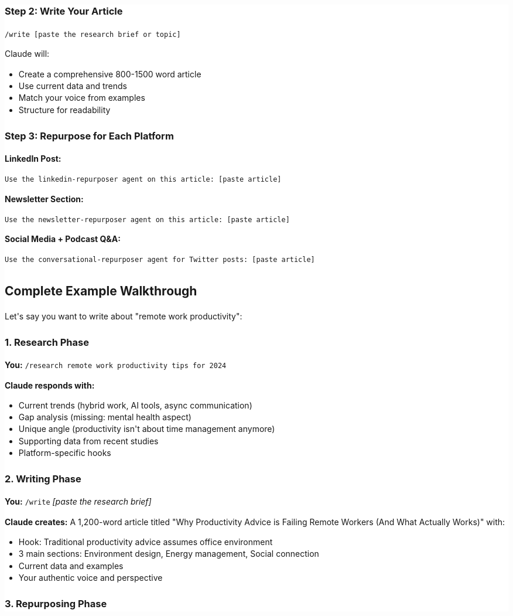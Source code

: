 ### Step 2: Write Your Article
```
/write [paste the research brief or topic]
```

Claude will:
- Create a comprehensive 800-1500 word article
- Use current data and trends
- Match your voice from examples
- Structure for readability

### Step 3: Repurpose for Each Platform

**LinkedIn Post:**
```
Use the linkedin-repurposer agent on this article: [paste article]
```

**Newsletter Section:**
```
Use the newsletter-repurposer agent on this article: [paste article]
```

**Social Media + Podcast Q&A:**
```
Use the conversational-repurposer agent for Twitter posts: [paste article]
```

## Complete Example Walkthrough

Let's say you want to write about "remote work productivity":

### 1. Research Phase
**You:** `/research remote work productivity tips for 2024`

**Claude responds with:**
- Current trends (hybrid work, AI tools, async communication)
- Gap analysis (missing: mental health aspect)
- Unique angle (productivity isn't about time management anymore)
- Supporting data from recent studies
- Platform-specific hooks

### 2. Writing Phase
**You:** `/write` *[paste the research brief]*

**Claude creates:**
A 1,200-word article titled "Why Productivity Advice is Failing Remote Workers (And What Actually Works)" with:
- Hook: Traditional productivity advice assumes office environment
- 3 main sections: Environment design, Energy management, Social connection
- Current data and examples
- Your authentic voice and perspective

### 3. Repurposing Phase
